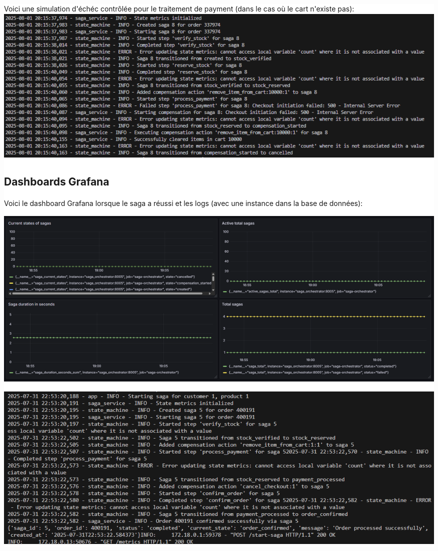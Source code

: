 
Voici une simulation d'échéc contrôlée pour le traitement de payment (dans le cas où le cart n'existe pas):
![compensation](images/compensationActionProcessPayment.png)

## Dashboards Grafana

Voici le dashboard Grafana lorsque le saga a réussi et les logs (avec une instance dans la base de données): 

![grafanaSagaSuccessful](images/grafanaSagaSuccesful.png)

![terminalSagaSuccessul](images/terminalSagaSuccessful.png)
